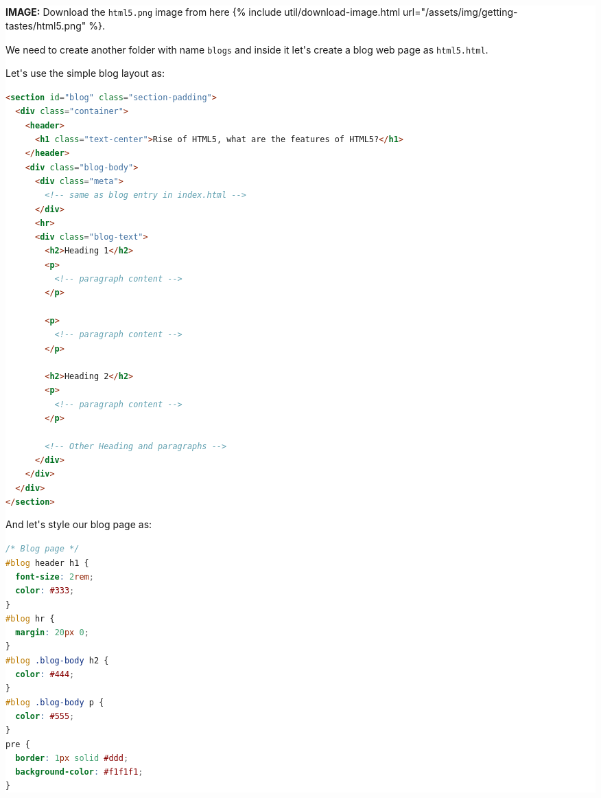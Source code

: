 __IMAGE:__ Download the `html5.png` image from here {% include util/download-image.html url="/assets/img/getting-tastes/html5.png" %}.

We need to create another folder with name `blogs` and inside it let's create a blog web page as `html5.html`.

Let's use the simple blog layout as:

```html
<section id="blog" class="section-padding">
  <div class="container">
    <header>
      <h1 class="text-center">Rise of HTML5, what are the features of HTML5?</h1>
    </header>
    <div class="blog-body">
      <div class="meta">
        <!-- same as blog entry in index.html -->
      </div>
      <hr>
      <div class="blog-text">
        <h2>Heading 1</h2>
        <p>
          <!-- paragraph content -->
        </p>

        <p>
          <!-- paragraph content -->
        </p>

        <h2>Heading 2</h2>
        <p>
          <!-- paragraph content -->
        </p>

        <!-- Other Heading and paragraphs -->
      </div>
    </div>
  </div>
</section>
```

And let's style our blog page as:

```css
/* Blog page */
#blog header h1 {
  font-size: 2rem;
  color: #333;
}
#blog hr {
  margin: 20px 0;
}
#blog .blog-body h2 {
  color: #444;
}
#blog .blog-body p {
  color: #555;
}
pre {
  border: 1px solid #ddd;
  background-color: #f1f1f1;
}
```
